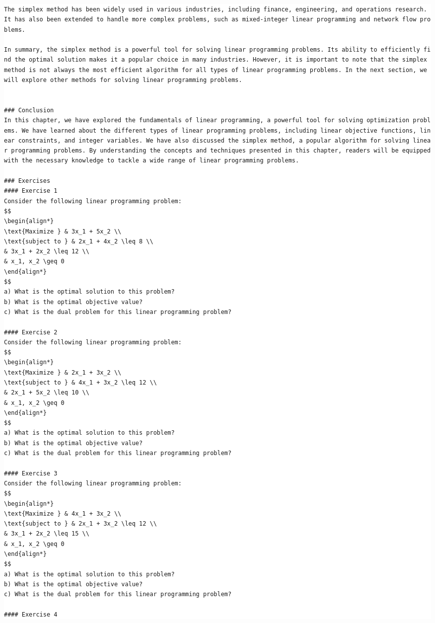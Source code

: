 ```
The simplex method has been widely used in various industries, including finance, engineering, and operations research. It has also been extended to handle more complex problems, such as mixed-integer linear programming and network flow problems.

In summary, the simplex method is a powerful tool for solving linear programming problems. Its ability to efficiently find the optimal solution makes it a popular choice in many industries. However, it is important to note that the simplex method is not always the most efficient algorithm for all types of linear programming problems. In the next section, we will explore other methods for solving linear programming problems.


### Conclusion
In this chapter, we have explored the fundamentals of linear programming, a powerful tool for solving optimization problems. We have learned about the different types of linear programming problems, including linear objective functions, linear constraints, and integer variables. We have also discussed the simplex method, a popular algorithm for solving linear programming problems. By understanding the concepts and techniques presented in this chapter, readers will be equipped with the necessary knowledge to tackle a wide range of linear programming problems.

### Exercises
#### Exercise 1
Consider the following linear programming problem:
$$
\begin{align*}
\text{Maximize } & 3x_1 + 5x_2 \\
\text{subject to } & 2x_1 + 4x_2 \leq 8 \\
& 3x_1 + 2x_2 \leq 12 \\
& x_1, x_2 \geq 0
\end{align*}
$$
a) What is the optimal solution to this problem?
b) What is the optimal objective value?
c) What is the dual problem for this linear programming problem?

#### Exercise 2
Consider the following linear programming problem:
$$
\begin{align*}
\text{Maximize } & 2x_1 + 3x_2 \\
\text{subject to } & 4x_1 + 3x_2 \leq 12 \\
& 2x_1 + 5x_2 \leq 10 \\
& x_1, x_2 \geq 0
\end{align*}
$$
a) What is the optimal solution to this problem?
b) What is the optimal objective value?
c) What is the dual problem for this linear programming problem?

#### Exercise 3
Consider the following linear programming problem:
$$
\begin{align*}
\text{Maximize } & 4x_1 + 3x_2 \\
\text{subject to } & 2x_1 + 3x_2 \leq 12 \\
& 3x_1 + 2x_2 \leq 15 \\
& x_1, x_2 \geq 0
\end{align*}
$$
a) What is the optimal solution to this problem?
b) What is the optimal objective value?
c) What is the dual problem for this linear programming problem?

#### Exercise 4
```